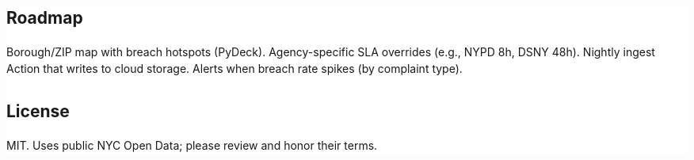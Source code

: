 ## Roadmap
Borough/ZIP map with breach hotspots (PyDeck).
Agency-specific SLA overrides (e.g., NYPD 8h, DSNY 48h).
Nightly ingest Action that writes to cloud storage.
Alerts when breach rate spikes (by complaint type).

## License
MIT. Uses public NYC Open Data; please review and honor their terms.

